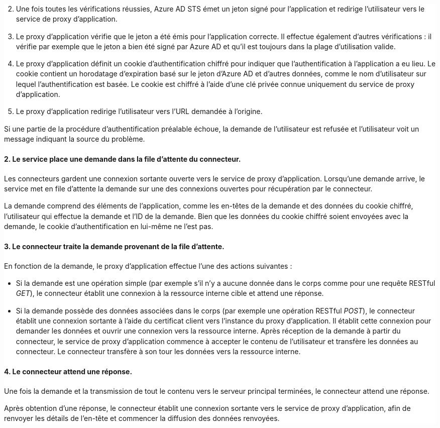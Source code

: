 2. Une fois toutes les vérifications réussies, Azure AD STS émet un jeton signé pour l’application et redirige l’utilisateur vers le service de proxy d’application.

3. Le proxy d’application vérifie que le jeton a été émis pour l’application correcte. Il effectue également d’autres vérifications : il vérifie par exemple que le jeton a bien été signé par Azure AD et qu’il est toujours dans la plage d’utilisation valide.

4. Le proxy d’application définit un cookie d’authentification chiffré pour indiquer que l’authentification à l’application a eu lieu. Le cookie contient un horodatage d’expiration basé sur le jeton d’Azure AD et d’autres données, comme le nom d’utilisateur sur lequel l’authentification est basée. Le cookie est chiffré à l’aide d’une clé privée connue uniquement du service de proxy d’application.

5. Le proxy d’application redirige l’utilisateur vers l’URL demandée à l’origine.

Si une partie de la procédure d’authentification préalable échoue, la demande de l’utilisateur est refusée et l’utilisateur voit un message indiquant la source du problème.


#### <a name="2-the-service-places-a-request-in-the-connector-queue"></a>2. Le service place une demande dans la file d’attente du connecteur.

Les connecteurs gardent une connexion sortante ouverte vers le service de proxy d’application. Lorsqu’une demande arrive, le service met en file d’attente la demande sur une des connexions ouvertes pour récupération par le connecteur.

La demande comprend des éléments de l’application, comme les en-têtes de la demande et des données du cookie chiffré, l’utilisateur qui effectue la demande et l’ID de la demande. Bien que les données du cookie chiffré soient envoyées avec la demande, le cookie d’authentification en lui-même ne l’est pas.

#### <a name="3-the-connector-processes-the-request-from-the-queue"></a>3. Le connecteur traite la demande provenant de la file d’attente. 

En fonction de la demande, le proxy d’application effectue l’une des actions suivantes :

* Si la demande est une opération simple (par exemple s’il n’y a aucune donnée dans le corps comme pour une requête RESTful *GET*), le connecteur établit une connexion à la ressource interne cible et attend une réponse.

* Si la demande possède des données associées dans le corps (par exemple une opération RESTful *POST*), le connecteur établit une connexion sortante à l’aide du certificat client vers l’instance du proxy d’application. Il établit cette connexion pour demander les données et ouvrir une connexion vers la ressource interne. Après réception de la demande à partir du connecteur, le service de proxy d’application commence à accepter le contenu de l’utilisateur et transfère les données au connecteur. Le connecteur transfère à son tour les données vers la ressource interne.

#### <a name="4-the-connector-waits-for-a-response"></a>4. Le connecteur attend une réponse.

Une fois la demande et la transmission de tout le contenu vers le serveur principal terminées, le connecteur attend une réponse.

Après obtention d’une réponse, le connecteur établit une connexion sortante vers le service de proxy d’application, afin de renvoyer les détails de l’en-tête et commencer la diffusion des données renvoyées.
